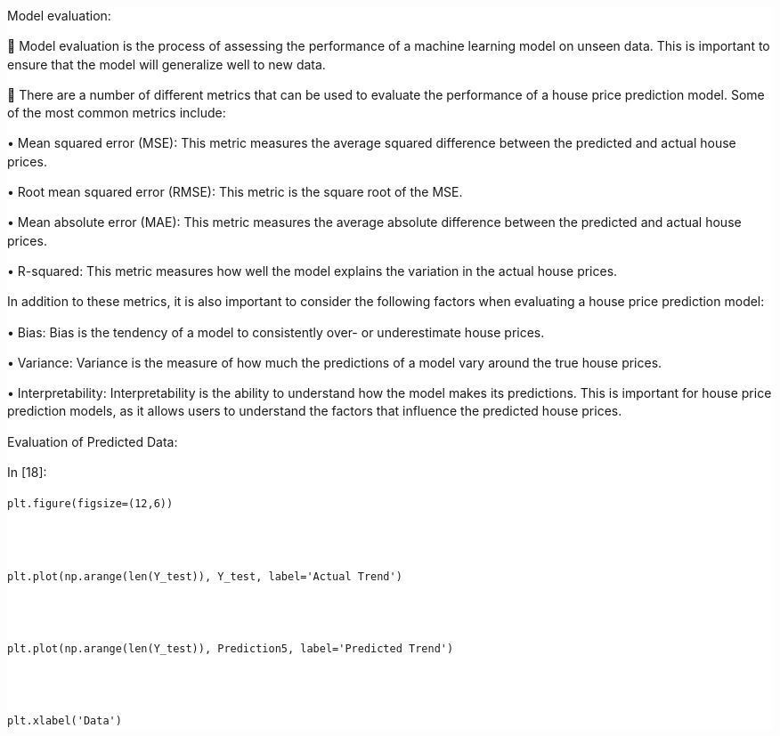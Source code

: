  

 



Model evaluation:





	Model evaluation is the process of assessing the performance of a machine learning model on unseen data. This is important to ensure that the model will generalize well to new data.

	There are a number of different metrics that can be used to evaluate the performance of a house price prediction model. Some of the most common metrics include:

•		Mean squared error (MSE): This metric measures the average squared difference between the predicted and actual house prices.

•		Root mean squared error (RMSE): This metric is the square root of the MSE.

•		Mean absolute error (MAE): This metric measures the average absolute difference between the predicted and actual house prices.

•		R-squared: This metric measures how well the model explains the variation in the actual house prices.

In addition to these metrics, it is also important to consider the following factors when evaluating a house price prediction model:

•		Bias: Bias is the tendency of a model to consistently over- or underestimate house prices.

•		Variance: Variance is the measure of how much the predictions of a model vary around the true house prices.

•		Interpretability: Interpretability is the ability to understand how the model makes its predictions. This is important for house price prediction models, as it allows users to understand the factors that influence the predicted house prices.

 

 



Evaluation of Predicted Data:



In [18]:



 	plt.figure(figsize=(12,6))



 	plt.plot(np.arange(len(Y_test)), Y_test, label='Actual Trend')



 	plt.plot(np.arange(len(Y_test)), Prediction5, label='Predicted Trend')



 	plt.xlabel('Data')


